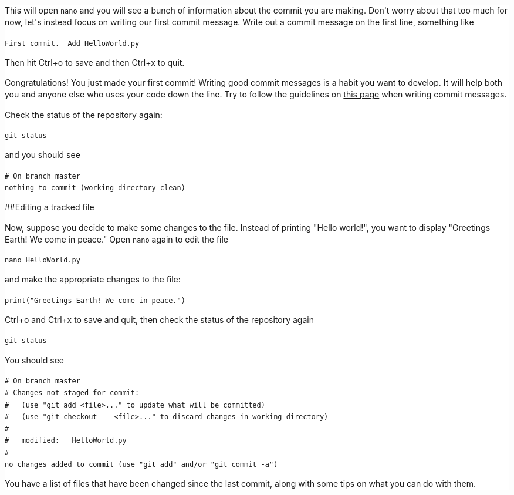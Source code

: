 This will open `nano` and you will see a bunch of information about the commit you are making.  Don't worry about that too much for now, let's instead focus on writing our first commit message.  Write out a commit message on the first line, something like

```
First commit.  Add HelloWorld.py
```

Then hit Ctrl+o to save and then Ctrl+x to quit.

Congratulations!  You just made your first commit!  Writing good commit messages is a habit you want to develop. It will help both you and anyone else who uses your code down the line.  Try to follow the guidelines on [this page](http://tbaggery.com/2008/04/19/a-note-about-git-commit-messages.html) when writing commit messages.


Check the status of the repository again:

```
git status
```

and you should see

```
# On branch master
nothing to commit (working directory clean)
```

##Editing a tracked file

Now, suppose you decide to make some changes to the file. Instead of printing "Hello world!", you want to display "Greetings Earth! We come in peace." Open `nano` again to edit the file

```
nano HelloWorld.py
```

and make the appropriate changes to the file:

```
print("Greetings Earth! We come in peace.")
```

Ctrl+o and Ctrl+x to save and quit, then check the status of the repository again

```
git status
```

You should see

```
# On branch master
# Changes not staged for commit:
#   (use "git add <file>..." to update what will be committed)
#   (use "git checkout -- <file>..." to discard changes in working directory)
#
#   modified:   HelloWorld.py
#
no changes added to commit (use "git add" and/or "git commit -a")
```
You have a list of files that have been changed since the last commit, along with some tips on what you can do with them.
